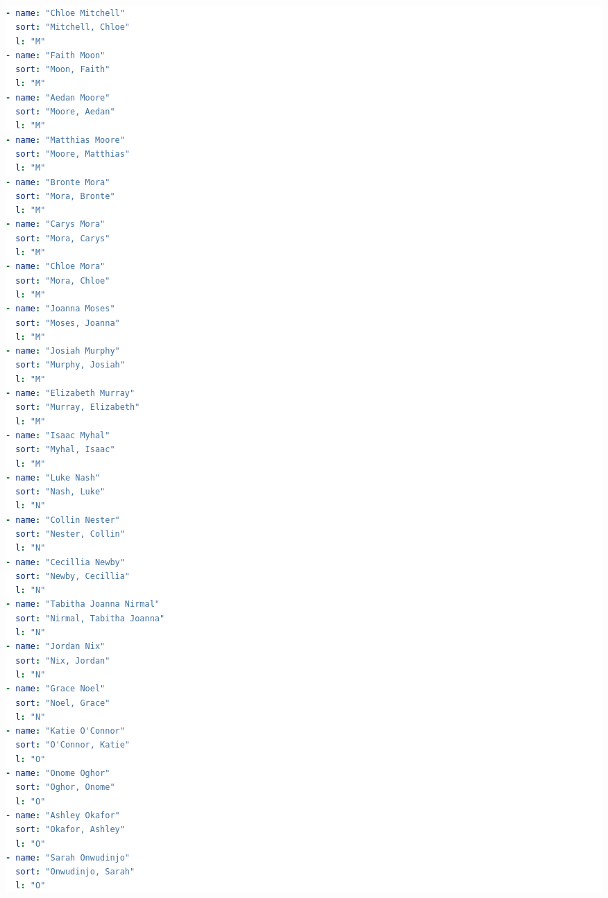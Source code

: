 ```yaml
- name: "Chloe Mitchell"
  sort: "Mitchell, Chloe"
  l: "M"
- name: "Faith Moon"
  sort: "Moon, Faith"
  l: "M"
- name: "Aedan Moore"
  sort: "Moore, Aedan"
  l: "M"
- name: "Matthias Moore"
  sort: "Moore, Matthias"
  l: "M"
- name: "Bronte Mora"
  sort: "Mora, Bronte"
  l: "M"
- name: "Carys Mora"
  sort: "Mora, Carys"
  l: "M"
- name: "Chloe Mora"
  sort: "Mora, Chloe"
  l: "M"
- name: "Joanna Moses"
  sort: "Moses, Joanna"
  l: "M"
- name: "Josiah Murphy"
  sort: "Murphy, Josiah"
  l: "M"
- name: "Elizabeth Murray"
  sort: "Murray, Elizabeth"
  l: "M"
- name: "Isaac Myhal"
  sort: "Myhal, Isaac"
  l: "M"
- name: "Luke Nash"
  sort: "Nash, Luke"
  l: "N"
- name: "Collin Nester"
  sort: "Nester, Collin"
  l: "N"
- name: "Cecillia Newby"
  sort: "Newby, Cecillia"
  l: "N"
- name: "Tabitha Joanna Nirmal"
  sort: "Nirmal, Tabitha Joanna"
  l: "N"
- name: "Jordan Nix"
  sort: "Nix, Jordan"
  l: "N"
- name: "Grace Noel"
  sort: "Noel, Grace"
  l: "N"
- name: "Katie O'Connor"
  sort: "O'Connor, Katie"
  l: "O"
- name: "Onome Oghor"
  sort: "Oghor, Onome"
  l: "O"
- name: "Ashley Okafor"
  sort: "Okafor, Ashley"
  l: "O"
- name: "Sarah Onwudinjo"
  sort: "Onwudinjo, Sarah"
  l: "O"
```